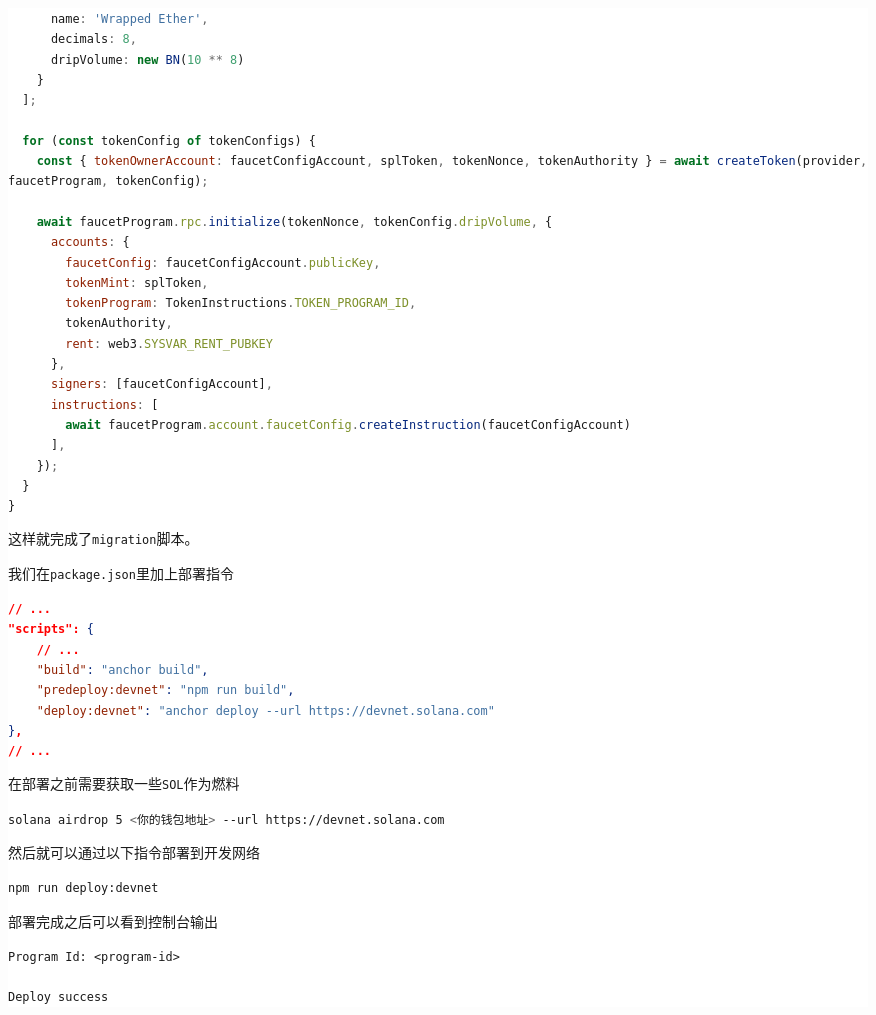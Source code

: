 ```javascript
      name: 'Wrapped Ether',
      decimals: 8,
      dripVolume: new BN(10 ** 8)
    }
  ];

  for (const tokenConfig of tokenConfigs) {
    const { tokenOwnerAccount: faucetConfigAccount, splToken, tokenNonce, tokenAuthority } = await createToken(provider, faucetProgram, tokenConfig);

    await faucetProgram.rpc.initialize(tokenNonce, tokenConfig.dripVolume, {
      accounts: {
        faucetConfig: faucetConfigAccount.publicKey,
        tokenMint: splToken,
        tokenProgram: TokenInstructions.TOKEN_PROGRAM_ID,
        tokenAuthority,
        rent: web3.SYSVAR_RENT_PUBKEY
      },
      signers: [faucetConfigAccount],
      instructions: [
        await faucetProgram.account.faucetConfig.createInstruction(faucetConfigAccount)
      ],
    });
  }
}
```

这样就完成了`migration`脚本。

我们在`package.json`里加上部署指令

```json
// ...
"scripts": {
    // ...
    "build": "anchor build",
    "predeploy:devnet": "npm run build",
    "deploy:devnet": "anchor deploy --url https://devnet.solana.com"
},
// ...
```
在部署之前需要获取一些`SOL`作为燃料

```bash
solana airdrop 5 <你的钱包地址> --url https://devnet.solana.com
```

然后就可以通过以下指令部署到开发网络

```bash
npm run deploy:devnet
```

部署完成之后可以看到控制台输出

```
Program Id: <program-id>

Deploy success
```
